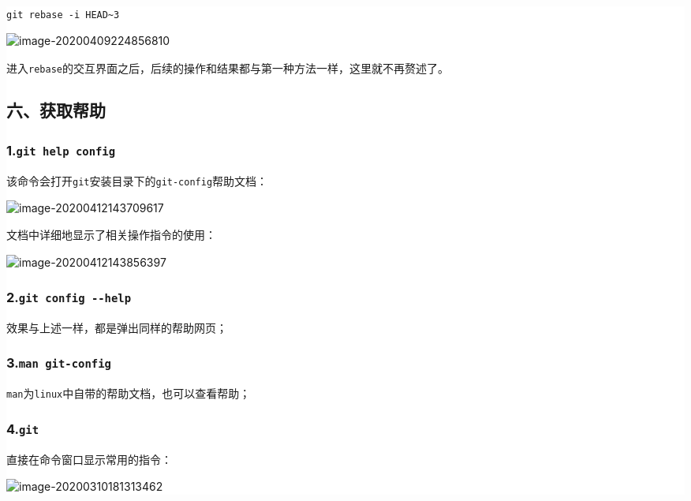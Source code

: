 ```
git rebase -i HEAD~3
```

![image-20200409224856810](http://ahuntsun.gitee.io/blogimagebed/img/git/lesson2/40.png)

进入`rebase`的交互界面之后，后续的操作和结果都与第一种方法一样，这里就不再赘述了。

## 六、获取帮助

### 1.`git help config`

该命令会打开`git`安装目录下的`git-config`帮助文档：

![image-20200412143709617](http://ahuntsun.gitee.io/blogimagebed/img/git/lesson2/41.png)

文档中详细地显示了相关操作指令的使用：

![image-20200412143856397](http://ahuntsun.gitee.io/blogimagebed/img/git/lesson2/42.png)

### 2.`git config --help`

效果与上述一样，都是弹出同样的帮助网页；

### 3.`man git-config`		

`man`为`linux`中自带的帮助文档，也可以查看帮助；

### 4.`git`   

直接在命令窗口显示常用的指令：

![image-20200310181313462](http://ahuntsun.gitee.io/blogimagebed/img/git/lesson2/43.png)

  